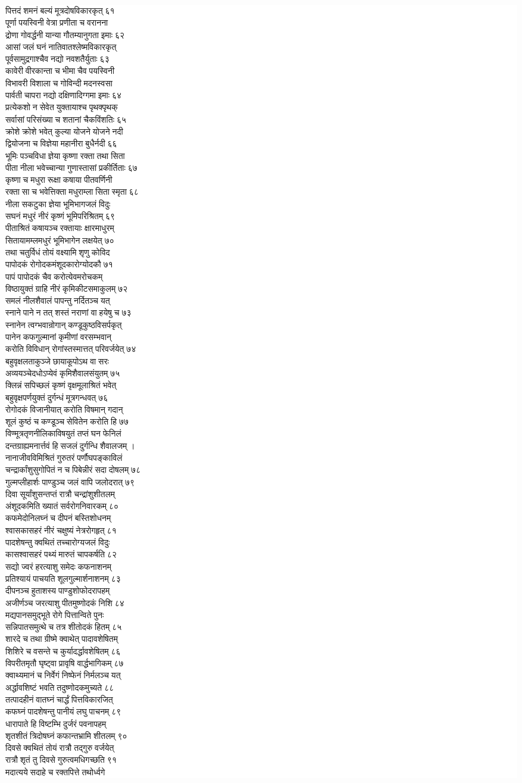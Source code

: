 पित्तदं शमनं बल्यं मूत्रदोषविकारकृत् ६१  
पूर्णा पयस्विनी वेत्रा प्रणीता च वरानना  
द्रोणा गोवर्द्धनी यान्या गौतम्यानुगता इमाः ६२  
आसां जलं घनं नातिवातश्लेष्मविकारकृत्  
पूर्वसामुद्रगाश्चैव नद्यो नवशतैर्युताः ६३  
कावेरी वीरकान्ता च भीमा चैव पयस्विनी  
विभावरी विशाला च गोविन्दी मदनस्वसा  
पार्वती चापरा नद्यो दक्षिणादिग्गमा इमाः ६४  
प्रत्येकशो न सेवेत युक्तायाश्च पृथक्पृथक्  
सर्वासां परिसंख्या च शतानां चैकविंशतिः ६५  
क्रोशे क्रोशे भवेत् कुल्या योजने योजने नदी  
द्वियोजना च विज्ञेया महानीरा बुधैर्नदी ६६  
भूमिः पञ्चविधा ज्ञेया कृष्णा रक्ता तथा सिता  
पीता नीला भवेच्चान्या गुणास्तासां प्रकीर्तिताः ६७  
कृष्णा च मधुरा रूक्षा कषाया पीतवर्णिनी  
रक्ता सा च भवेत्तिक्ता मधुराम्ला सिता स्मृता ६८  
नीला सकटुका ज्ञेया भूमिभागजलं विदुः  
सघनं मधुरं नीरं कृष्णं भूमिपरिश्रितम् ६९  
पीताश्रितं कषायञ्च रक्तायाः क्षारमाधुरम्  
सितायामम्लमधुरं भूमिभागेन लक्षयेत् ७०  
तथा चतुर्विधं तोयं वक्ष्यामि शृणु कोविद  
पापोदकं रोगोदकमंशूदकारोग्योदकौ ७१  
पापं पापोदकं चैव करोत्येवमरोचकम्  
विष्ठायुक्तं ग्राहि नीरं कृमिकीटसमाकुलम् ७२  
समलं नीलशैवालं पापन्तु नर्दितञ्च यत्  
स्नाने पाने न तत् शस्तं नराणां वा हयेषु च ७३  
स्नानेन त्वग्भवान्रोगान् कण्डूकुष्ठविसर्पकृत्  
पानेन कफगुल्मानां कृमीणां वरसम्भवान्  
करोति विविधान् रोगांस्तस्मात्तत् परिवर्जयेत् ७४  
बहुवृक्षलताकुञ्जे छायाकूपोऽथ वा सरः  
अव्ययञ्चेदधोऽप्येवं कृमिशैवालसंयुतम् ७५  
क्लिन्नं सपिच्छलं कृष्णं वृक्षमूलाश्रितं भवेत्  
बहुवृक्षपर्णयुक्तं दुर्गन्धं मूत्रगन्धवत् ७६  
रोगोदकं विजानीयात् करोति विषमान् गदान्  
शूलं कुष्ठं च कण्डूञ्च सेवितेन करोति हि ७७  
विण्मूत्रतृणनीलिकाविषयुतं तप्तं घन फेनिलं  
दन्तग्राह्यमनार्त्तवं हि सजलं दुर्गन्धि शैवालजम् ।  
नानाजीवविमिश्रितं गुरुतरं पर्णौघपङ्काविलं  
चन्द्रार्कांशुसुगोपितं न च पिबेन्नीरं सदा दोषलम् ७८  
गुल्मप्लीहार्शः पाण्डुञ्च जलं वापि जलोदरात् ७९  
दिवा सूर्यांशुसन्तप्तं रात्रौ चन्द्रांशुशीतलम्  
अंशूदकमिति ख्यातं सर्वरोगनिवारकम् ८०  
कफमेदोनिलघ्नं च दीपनं बस्तिशोधनम्  
श्वासकासहरं नीरं चक्षुष्यं नेत्ररोगहृत् ८१  
पादशेषन्तु क्वथितं तच्चारोग्यजलं विदुः  
कासश्वासहरं पथ्यं मारुतं चापकर्षति ८२  
सद्यो ज्वरं हरत्याशु समेदः कफनाशनम्  
प्रतिश्यायं पाचयति शूलगुल्मार्शनाशनम् ८३  
दीपनञ्च हुताशस्य पाण्डुशोफोदरापहम्  
अजीर्णञ्च जरत्याशु पीतमुष्णोदकं निशि ८४  
मद्यपानसमुद्भूते रोगे पित्तान्विते पुनः  
सन्निपातसमुत्थे च तत्र शीतोदकं हितम् ८५  
शारदे च तथा ग्रीष्मे क्वाथेत् पादावशेषितम्  
शिशिरे च वसन्ते च कुर्यादर्द्धावशेषितम् ८६  
विपरीतमृतौ घृष्ट्वा प्रावृषि वार्द्धभागिकम् ८७  
क्वाथ्यमानं च निर्वेगं निष्फेनं निर्मलञ्च यत्  
अर्द्धावशिष्टं भवति तदुष्णोदकमुच्यते ८८  
तत्पादहीनं वातघ्नं चार्द्धं पित्तविकारजित्  
कफघ्नं पादशेषन्तु पानीयं लघु पाचनम् ८९  
धारापाते हि विष्टम्भि दुर्जरं पवनापहम्  
शृतशीतं त्रिदोषघ्नं कफान्तभ्रामि शीतलम् ९०  
दिवसे क्वथितं तोयं रात्रौ तद्गुरु वर्जयेत्  
रात्रौ शृतं तु दिवसे गुरुत्वमधिगच्छति ९१  
मदात्यये सदाहे च रक्तपित्ते तथोर्ध्वगे  